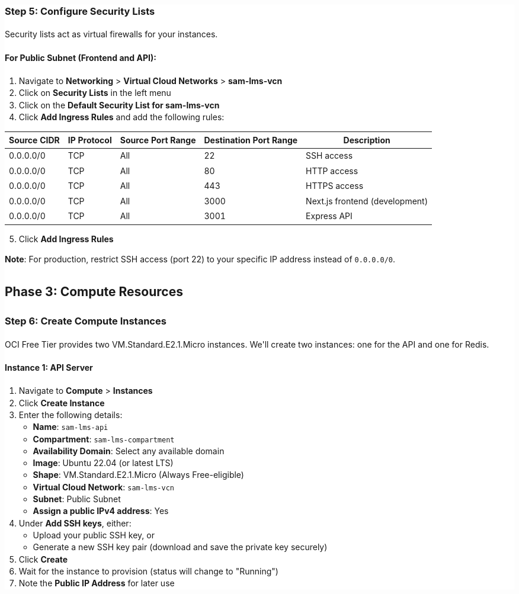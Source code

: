 ### Step 5: Configure Security Lists

Security lists act as virtual firewalls for your instances.

#### For Public Subnet (Frontend and API):

1. Navigate to **Networking** > **Virtual Cloud Networks** > **sam-lms-vcn**
2. Click on **Security Lists** in the left menu
3. Click on the **Default Security List for sam-lms-vcn**
4. Click **Add Ingress Rules** and add the following rules:

| Source CIDR | IP Protocol | Source Port Range | Destination Port Range | Description |
|---|---|---|---|---|
| 0.0.0.0/0 | TCP | All | 22 | SSH access |
| 0.0.0.0/0 | TCP | All | 80 | HTTP access |
| 0.0.0.0/0 | TCP | All | 443 | HTTPS access |
| 0.0.0.0/0 | TCP | All | 3000 | Next.js frontend (development) |
| 0.0.0.0/0 | TCP | All | 3001 | Express API |

5. Click **Add Ingress Rules**

**Note**: For production, restrict SSH access (port 22) to your specific IP address instead of `0.0.0.0/0`.

## Phase 3: Compute Resources

### Step 6: Create Compute Instances

OCI Free Tier provides two VM.Standard.E2.1.Micro instances. We'll create two instances: one for the API and one for Redis.

#### Instance 1: API Server

1. Navigate to **Compute** > **Instances**
2. Click **Create Instance**
3. Enter the following details:
   - **Name**: `sam-lms-api`
   - **Compartment**: `sam-lms-compartment`
   - **Availability Domain**: Select any available domain
   - **Image**: Ubuntu 22.04 (or latest LTS)
   - **Shape**: VM.Standard.E2.1.Micro (Always Free-eligible)
   - **Virtual Cloud Network**: `sam-lms-vcn`
   - **Subnet**: Public Subnet
   - **Assign a public IPv4 address**: Yes
4. Under **Add SSH keys**, either:
   - Upload your public SSH key, or
   - Generate a new SSH key pair (download and save the private key securely)
5. Click **Create**
6. Wait for the instance to provision (status will change to "Running")
7. Note the **Public IP Address** for later use
